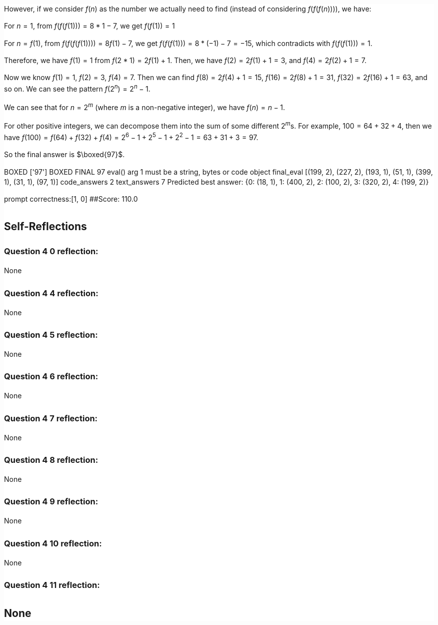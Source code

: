 However, if we consider $f(n)$ as the number we actually need to find (instead of considering $f(f(f(n))))$, we have:

For $n=1$, from $f(f(f(1)))=8*1-7$, we get $f(f(1))=1$

For $n=f(1)$, from $f(f(f(f(1)))) = 8f(1) - 7$, we get $f(f(f(1))) = 8*(-1) - 7 = -15$, which contradicts with $f(f(f(1)))=1$.

Therefore, we have $f(1)=1$ from $f(2*1) = 2f(1)+1$. Then, we have $f(2)=2f(1)+1=3$, and $f(4)=2f(2)+1=7$.

Now we know $f(1)=1$, $f(2)=3$, $f(4)=7$. Then we can find $f(8)=2f(4)+1=15$, $f(16)=2f(8)+1=31$, $f(32)=2f(16)+1=63$, and so on. We can see the pattern $f(2^n) = 2^n - 1$.

We can see that for $n=2^m$ (where $m$ is a non-negative integer), we have $f(n) = n - 1$. 

For other positive integers, we can decompose them into the sum of some different $2^m$s. For example, $100 = 64 + 32 + 4$, then we have $f(100) = f(64) + f(32) + f(4) = 2^6 - 1 + 2^5 - 1 + 2^2 - 1 = 63 + 31 + 3 = 97$.

So the final answer is $\boxed{97}$.

BOXED ['97']
BOXED FINAL 97
eval() arg 1 must be a string, bytes or code object final_eval
[(199, 2), (227, 2), (193, 1), (51, 1), (399, 1), (31, 1), (97, 1)]
code_answers 2 text_answers 7
Predicted best answer: {0: (18, 1), 1: (400, 2), 2: (100, 2), 3: (320, 2), 4: (199, 2)}

prompt correctness:[1, 0]
##Score: 110.0

## Self-Reflections

### Question 4 0 reflection:
None
### Question 4 4 reflection:
None
### Question 4 5 reflection:
None
### Question 4 6 reflection:
None
### Question 4 7 reflection:
None
### Question 4 8 reflection:
None
### Question 4 9 reflection:
None
### Question 4 10 reflection:
None
### Question 4 11 reflection:
None
---
